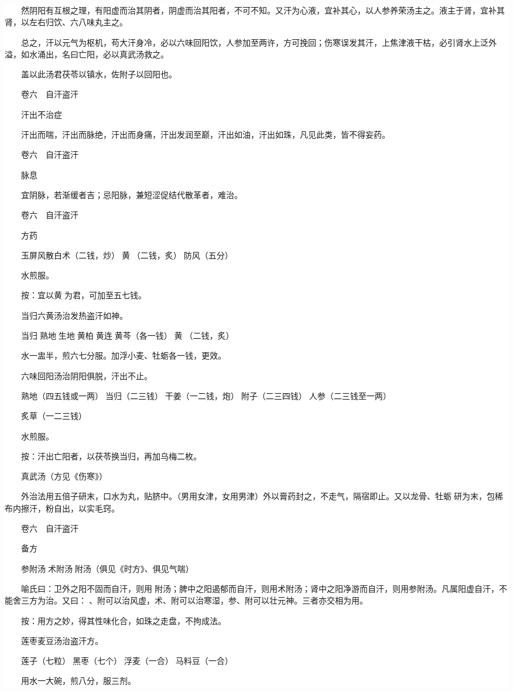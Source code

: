 
　　然阴阳有互根之理，有阳虚而治其阴者，阴虚而治其阳者，不可不知。又汗为心液，宜补其心，以人参养荣汤主之。液主于肾，宜补其肾，以左右归饮、六八味丸主之。

　　总之，汗以元气为枢机，苟大汗身冷，必以六味回阳饮，人参加至两许，方可挽回；伤寒误发其汗，上焦津液干枯，必引肾水上泛外溢，如水涌出，名曰亡阳，必以真武汤救之。

　　盖以此汤君茯苓以镇水，佐附子以回阳也。

　　卷六　自汗盗汗

　　汗出不治症

　　汗出而喘，汗出而脉绝，汗出而身痛，汗出发润至巅，汗出如油，汗出如珠，凡见此类，皆不得妄药。

　　卷六　自汗盗汗

　　脉息

　　宜阴脉，若渐缓者吉；忌阳脉，兼短涩促结代散革者，难治。

　　卷六　自汗盗汗

　　方药

　　玉屏风散白术（二钱，炒） 黄 （二钱，炙） 防风（五分）

　　水煎服。

　　按：宜以黄 为君，可加至五七钱。

　　当归六黄汤治发热盗汗如神。

　　当归 熟地 生地 黄柏 黄连 黄芩（各一钱） 黄 （二钱，炙）

　　水一盅半，煎六七分服。加浮小麦、牡蛎各一钱，更效。

　　六味回阳汤治阴阳俱脱，汗出不止。

　　熟地（四五钱或一两） 当归（二三钱） 干姜（一二钱，炮） 附子（二三四钱） 人参（二三钱至一两）

　　炙草（一二三钱）

　　水煎服。

　　按：汗出亡阳者，以茯苓换当归，再加乌梅二枚。

　　真武汤（方见《伤寒》）

　　外治法用五倍子研末，口水为丸，贴脐中。（男用女津，女用男津）外以膏药封之，不走气，隔宿即止。又以龙骨、牡蛎 研为末，包稀布内擦汗，粉自出，以实毛窍。

　　卷六　自汗盗汗

　　备方

　　参附汤 术附汤 附汤（俱见《时方》、俱见气喘）

　　喻氏曰：卫外之阳不固而自汗，则用 附汤；脾中之阳遏郁而自汗，则用术附汤；肾中之阳净游而自汗，则用参附汤。凡属阳虚自汗，不能舍三方为治。又曰： 、附可以治风虚，术、附可以治寒湿，参、附可以壮元神。三者亦交相为用。

　　按：用方之妙，得其性味化合，如珠之走盘，不拘成法。

　　莲枣麦豆汤治盗汗方。

　　莲子（七粒） 黑枣（七个） 浮麦（一合） 马料豆（一合）

　　用水一大碗，煎八分，服三剂。
